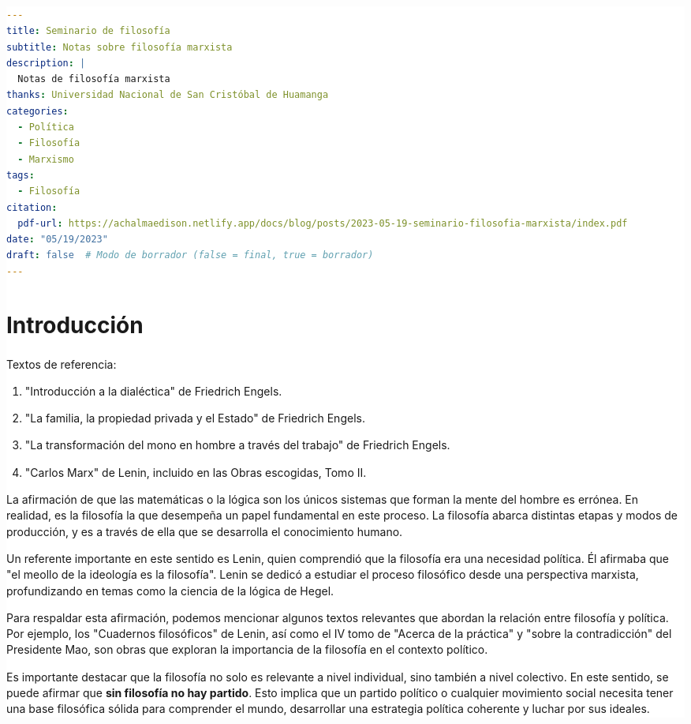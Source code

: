 ```yaml
---
title: Seminario de filosofía
subtitle: Notas sobre filosofía marxista
description: |
  Notas de filosofía marxista
thanks: Universidad Nacional de San Cristóbal de Huamanga
categories:
  - Política
  - Filosofía
  - Marxismo
tags:
  - Filosofía
citation:
  pdf-url: https://achalmaedison.netlify.app/docs/blog/posts/2023-05-19-seminario-filosofia-marxista/index.pdf
date: "05/19/2023"
draft: false  # Modo de borrador (false = final, true = borrador)
---
```




# Introducción


Textos de referencia:

1. "Introducción a la dialéctica" de Friedrich Engels.

2. "La familia, la propiedad privada y el Estado" de Friedrich Engels.

3. "La transformación del mono en hombre a través del trabajo" de Friedrich Engels.

4. "Carlos Marx" de Lenin, incluido en las Obras escogidas, Tomo II.

La afirmación de que las matemáticas o la lógica son los únicos sistemas que forman la mente del hombre es errónea. En realidad, es la filosofía la que desempeña un papel fundamental en este proceso. La filosofía abarca distintas etapas y modos de producción, y es a través de ella que se desarrolla el conocimiento humano.

Un referente importante en este sentido es Lenin, quien comprendió que la filosofía era una necesidad política. Él afirmaba que "el meollo de la ideología es la filosofía". Lenin se dedicó a estudiar el proceso filosófico desde una perspectiva marxista, profundizando en temas como la ciencia de la lógica de Hegel.

Para respaldar esta afirmación, podemos mencionar algunos textos relevantes que abordan la relación entre filosofía y política. Por ejemplo, los "Cuadernos filosóficos" de Lenin, así como el IV tomo de "Acerca de la práctica" y "sobre la contradicción" del Presidente Mao, son obras que exploran la importancia de la filosofía en el contexto político.

Es importante destacar que la filosofía no solo es relevante a nivel individual, sino también a nivel colectivo. En este sentido, se puede afirmar que **sin filosofía no hay partido**. Esto implica que un partido político o cualquier movimiento social necesita tener una base filosófica sólida para comprender el mundo, desarrollar una estrategia política coherente y luchar por sus ideales.
